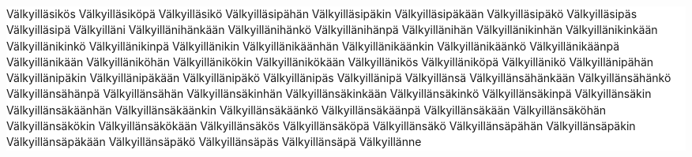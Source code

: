 Välkyilläsikös
Välkyilläsiköpä
Välkyilläsikö
Välkyilläsipähän
Välkyilläsipäkin
Välkyilläsipäkään
Välkyilläsipäkö
Välkyilläsipäs
Välkyilläsipä
Välkyilläni
Välkyillänihänkään
Välkyillänihänkö
Välkyillänihänpä
Välkyillänihän
Välkyillänikinhän
Välkyillänikinkään
Välkyillänikinkö
Välkyillänikinpä
Välkyillänikin
Välkyillänikäänhän
Välkyillänikäänkin
Välkyillänikäänkö
Välkyillänikäänpä
Välkyillänikään
Välkyilläniköhän
Välkyillänikökin
Välkyillänikökään
Välkyillänikös
Välkyilläniköpä
Välkyillänikö
Välkyillänipähän
Välkyillänipäkin
Välkyillänipäkään
Välkyillänipäkö
Välkyillänipäs
Välkyillänipä
Välkyillänsä
Välkyillänsähänkään
Välkyillänsähänkö
Välkyillänsähänpä
Välkyillänsähän
Välkyillänsäkinhän
Välkyillänsäkinkään
Välkyillänsäkinkö
Välkyillänsäkinpä
Välkyillänsäkin
Välkyillänsäkäänhän
Välkyillänsäkäänkin
Välkyillänsäkäänkö
Välkyillänsäkäänpä
Välkyillänsäkään
Välkyillänsäköhän
Välkyillänsäkökin
Välkyillänsäkökään
Välkyillänsäkös
Välkyillänsäköpä
Välkyillänsäkö
Välkyillänsäpähän
Välkyillänsäpäkin
Välkyillänsäpäkään
Välkyillänsäpäkö
Välkyillänsäpäs
Välkyillänsäpä
Välkyillänne